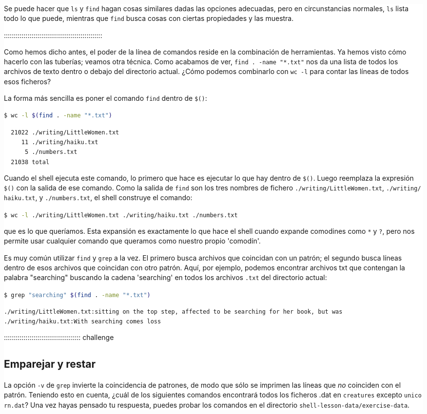 Se puede hacer que `ls` y `find` hagan cosas similares dadas las opciones adecuadas,
pero en circunstancias normales, `ls` lista todo lo que puede, mientras que `find` busca
cosas con ciertas propiedades y las muestra.


::::::::::::::::::::::::::::::::::::::::::::::::::

Como hemos dicho antes, el poder de la línea de comandos reside en la combinación de
herramientas. Ya hemos visto cómo hacerlo con las tuberías; veamos otra técnica. Como
acabamos de ver, `find . -name "*.txt"` nos da una lista de todos los archivos de texto
dentro o debajo del directorio actual. ¿Cómo podemos combinarlo con `wc -l` para contar
las líneas de todos esos ficheros?

La forma más sencilla es poner el comando `find` dentro de `$()`:

```bash
$ wc -l $(find . -name "*.txt")
```

```output
  21022 ./writing/LittleWomen.txt
     11 ./writing/haiku.txt
      5 ./numbers.txt
  21038 total
```

Cuando el shell ejecuta este comando, lo primero que hace es ejecutar lo que hay dentro
de `$()`. Luego reemplaza la expresión `$()` con la salida de ese comando. Como la
salida de `find` son los tres nombres de fichero `./writing/LittleWomen.txt`,
`./writing/haiku.txt`, y `./numbers.txt`, el shell construye el comando:

```bash
$ wc -l ./writing/LittleWomen.txt ./writing/haiku.txt ./numbers.txt
```

que es lo que queríamos. Esta expansión es exactamente lo que hace el shell cuando
expande comodines como `*` y `?`, pero nos permite usar cualquier comando que queramos
como nuestro propio 'comodín'.

Es muy común utilizar `find` y `grep` a la vez. El primero busca archivos que coincidan
con un patrón; el segundo busca líneas dentro de esos archivos que coincidan con otro
patrón. Aquí, por ejemplo, podemos encontrar archivos txt que contengan la palabra
"searching" buscando la cadena 'searching' en todos los archivos `.txt` del directorio
actual:

```bash
$ grep "searching" $(find . -name "*.txt")
```

```output
./writing/LittleWomen.txt:sitting on the top step, affected to be searching for her book, but was
./writing/haiku.txt:With searching comes loss
```

::::::::::::::::::::::::::::::::::::::: challenge

## Emparejar y restar

La opción `-v` de `grep` invierte la coincidencia de patrones, de modo que sólo se
imprimen las líneas que *no* coinciden con el patrón. Teniendo esto en cuenta, ¿cuál de
los siguientes comandos encontrará todos los ficheros .dat en `creatures` excepto
`unicorn.dat`? Una vez hayas pensado tu respuesta, puedes probar los comandos en el
directorio `shell-lesson-data/exercise-data`.
